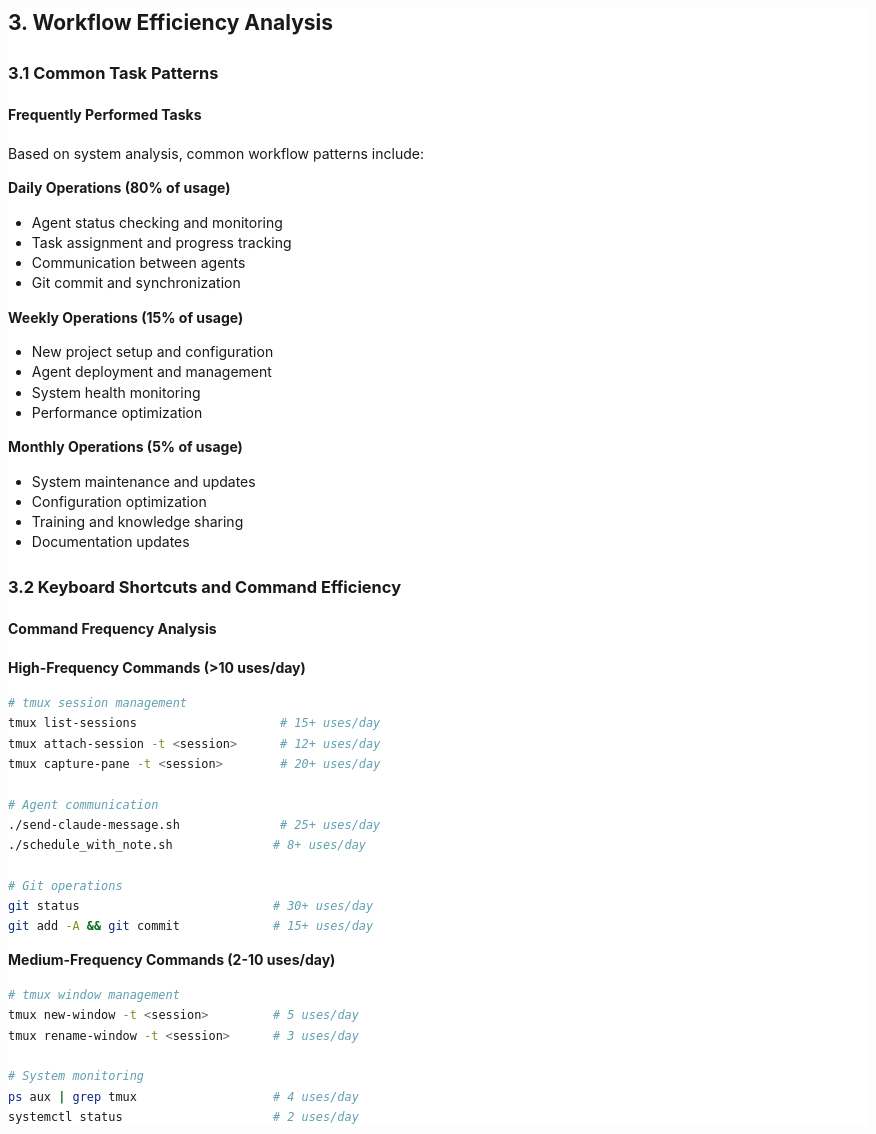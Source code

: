 
## 3. Workflow Efficiency Analysis

### 3.1 Common Task Patterns

#### Frequently Performed Tasks

Based on system analysis, common workflow patterns include:

**Daily Operations (80% of usage)**
- Agent status checking and monitoring
- Task assignment and progress tracking
- Communication between agents
- Git commit and synchronization

**Weekly Operations (15% of usage)**
- New project setup and configuration
- Agent deployment and management
- System health monitoring
- Performance optimization

**Monthly Operations (5% of usage)**
- System maintenance and updates
- Configuration optimization
- Training and knowledge sharing
- Documentation updates

### 3.2 Keyboard Shortcuts and Command Efficiency

#### Command Frequency Analysis

**High-Frequency Commands (>10 uses/day)**
```bash
# tmux session management
tmux list-sessions                    # 15+ uses/day
tmux attach-session -t <session>      # 12+ uses/day
tmux capture-pane -t <session>        # 20+ uses/day

# Agent communication
./send-claude-message.sh              # 25+ uses/day
./schedule_with_note.sh              # 8+ uses/day

# Git operations
git status                           # 30+ uses/day
git add -A && git commit             # 15+ uses/day
```

**Medium-Frequency Commands (2-10 uses/day)**
```bash
# tmux window management
tmux new-window -t <session>         # 5 uses/day
tmux rename-window -t <session>      # 3 uses/day

# System monitoring
ps aux | grep tmux                   # 4 uses/day
systemctl status                     # 2 uses/day
```
